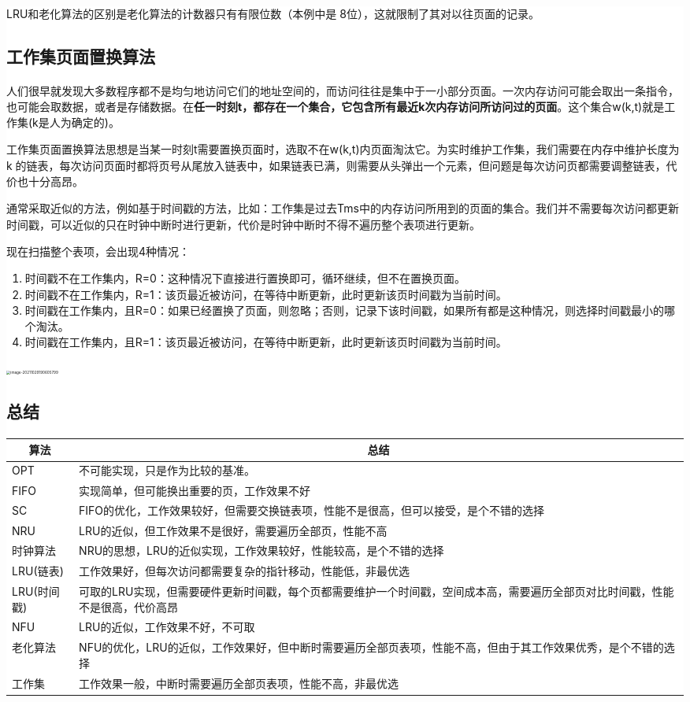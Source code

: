 LRU和老化算法的区别是老化算法的计数器只有有限位数（本例中是 8位），这就限制了其对以往页面的记录。

## 工作集页面置换算法

人们很早就发现大多数程序都不是均匀地访问它们的地址空间的，而访问往往是集中于一小部分页面。一次内存访问可能会取出一条指令，也可能会取数据，或者是存储数据。在**任一时刻t，都存在一个集合，它包含所有最近k次内存访问所访问过的页面**。这个集合w(k,t)就是工作集(k是人为确定的)。

工作集页面置换算法思想是当某一时刻t需要置换页面时，选取不在w(k,t)内页面淘汰它。为实时维护工作集，我们需要在内存中维护长度为 k 的链表，每次访问页面时都将页号从尾放入链表中，如果链表已满，则需要从头弹出一个元素，但问题是每次访问页都需要调整链表，代价也十分高昂。

通常采取近似的方法，例如基于时间戳的方法，比如：工作集是过去Tms中的内存访问所用到的页面的集合。我们并不需要每次访问都更新时间戳，可以近似的只在时钟中断时进行更新，代价是时钟中断时不得不遍历整个表项进行更新。

现在扫描整个表项，会出现4种情况：

1. 时间戳不在工作集内，R=0：这种情况下直接进行置换即可，循环继续，但不在置换页面。
2. 时间戳不在工作集内，R=1：该页最近被访问，在等待中断更新，此时更新该页时间戳为当前时间。
3. 时间戳在工作集内，且R=0：如果已经置换了页面，则忽略；否则，记录下该时间戳，如果所有都是这种情况，则选择时间戳最小的哪个淘汰。
4. 时间戳在工作集内，且R=1：该页最近被访问，在等待中断更新，此时更新该页时间戳为当前时间。

<img src="https://happysnaker-1306579962.cos.ap-nanjing.myqcloud.com/img/typora/image-20211029190605799.png" alt="image-20211029190605799" style="zoom: 33%;" />



## 总结

| 算法        | 总结                                                         |
| ----------- | ------------------------------------------------------------ |
| OPT         | 不可能实现，只是作为比较的基准。                             |
| FIFO        | 实现简单，但可能换出重要的页，工作效果不好                   |
| SC          | FIFO的优化，工作效果较好，但需要交换链表项，性能不是很高，但可以接受，是个不错的选择 |
| NRU         | LRU的近似，但工作效果不是很好，需要遍历全部页，性能不高      |
| 时钟算法    | NRU的思想，LRU的近似实现，工作效果较好，性能较高，是个不错的选择 |
| LRU(链表)   | 工作效果好，但每次访问都需要复杂的指针移动，性能低，非最优选 |
| LRU(时间戳) | 可取的LRU实现，但需要硬件更新时间戳，每个页都需要维护一个时间戳，空间成本高，需要遍历全部页对比时间戳，性能不是很高，代价高昂 |
| NFU         | LRU的近似，工作效果不好，不可取                              |
| 老化算法    | NFU的优化，LRU的近似，工作效果好，但中断时需要遍历全部页表项，性能不高，但由于其工作效果优秀，是个不错的选择 |
| 工作集      | 工作效果一般，中断时需要遍历全部页表项，性能不高，非最优选   |



